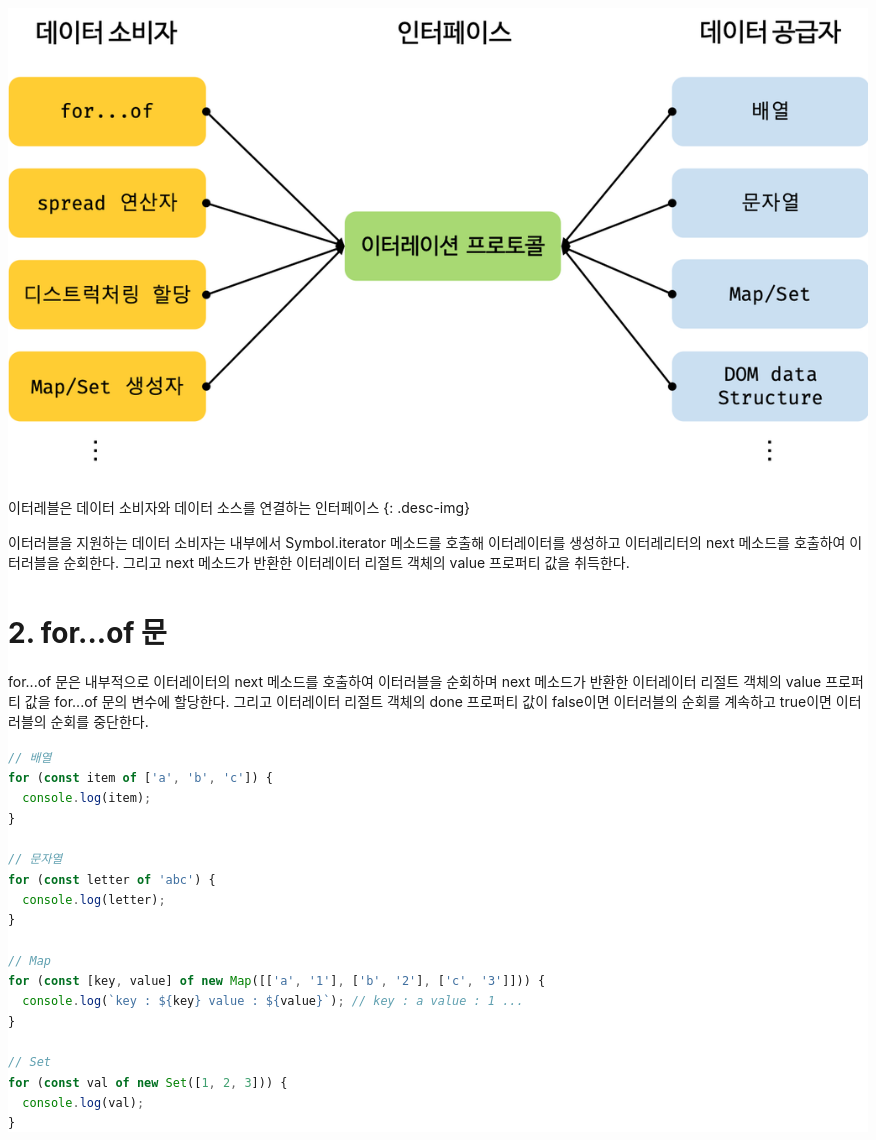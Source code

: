 ![iteration-protocol](./img/iteration-protocol-interface.png)

이터레블은 데이터 소비자와 데이터 소스를 연결하는 인터페이스
{: .desc-img}

이터러블을 지원하는 데이터 소비자는 내부에서 Symbol.iterator 메소드를 호출해 이터레이터를 생성하고 이터레리터의 next 메소드를 호출하여 이터러블을 순회한다. 그리고 next 메소드가 반환한 이터레이터 리절트 객체의 value 프로퍼티 값을 취득한다.

# 2. for...of 문

for...of 문은 내부적으로 이터레이터의 next 메소드를 호출하여 이터러블을 순회하며 next 메소드가 반환한 이터레이터 리절트 객체의 value 프로퍼티 값을 for...of 문의 변수에 할당한다. 그리고 이터레이터 리절트 객체의 done 프로퍼티 값이 false이면 이터러블의 순회를 계속하고 true이면 이터러블의 순회를 중단한다.

```javascript
// 배열
for (const item of ['a', 'b', 'c']) {
  console.log(item);
}

// 문자열
for (const letter of 'abc') {
  console.log(letter);
}

// Map
for (const [key, value] of new Map([['a', '1'], ['b', '2'], ['c', '3']])) {
  console.log(`key : ${key} value : ${value}`); // key : a value : 1 ...
}

// Set
for (const val of new Set([1, 2, 3])) {
  console.log(val);
}
```
